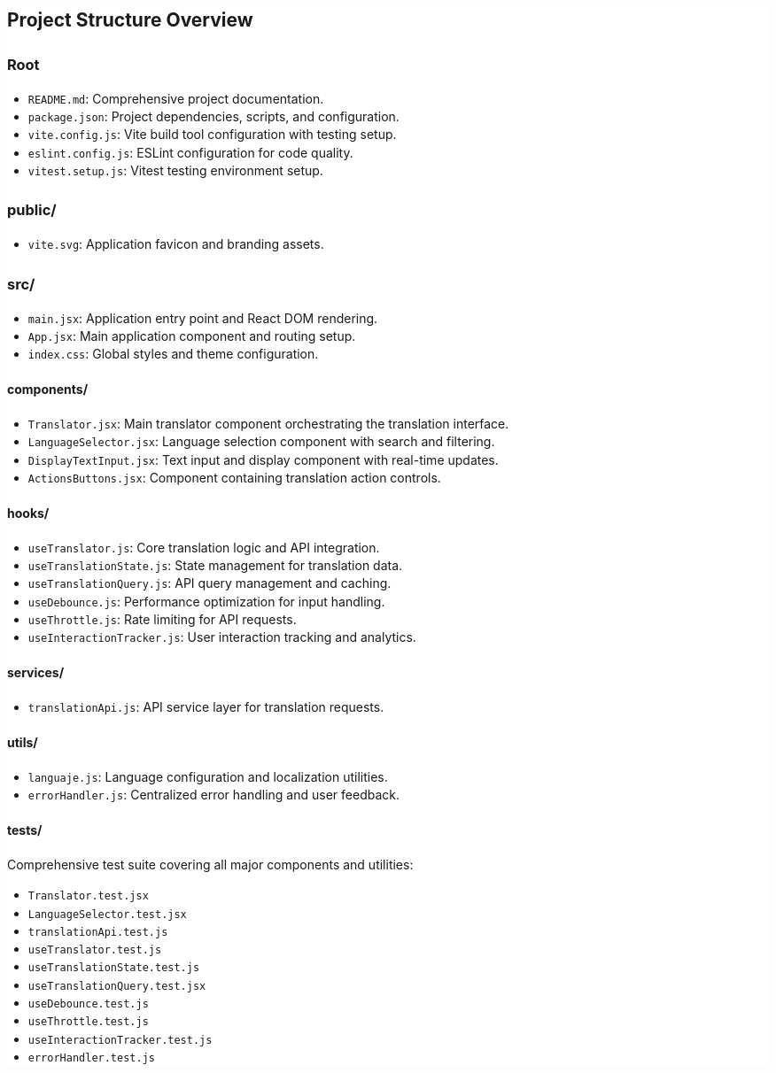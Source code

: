## Project Structure Overview

### Root
- `README.md`: Comprehensive project documentation.
- `package.json`: Project dependencies, scripts, and configuration.
- `vite.config.js`: Vite build tool configuration with testing setup.
- `eslint.config.js`: ESLint configuration for code quality.
- `vitest.setup.js`: Vitest testing environment setup.

### public/
- `vite.svg`: Application favicon and branding assets.

### src/
- `main.jsx`: Application entry point and React DOM rendering.
- `App.jsx`: Main application component and routing setup.
- `index.css`: Global styles and theme configuration.

#### components/
- `Translator.jsx`: Main translator component orchestrating the translation interface.
- `LanguageSelector.jsx`: Language selection component with search and filtering.
- `DisplayTextInput.jsx`: Text input and display component with real-time updates.
- `ActionsButtons.jsx`: Component containing translation action controls.

#### hooks/
- `useTranslator.js`: Core translation logic and API integration.
- `useTranslationState.js`: State management for translation data.
- `useTranslationQuery.js`: API query management and caching.
- `useDebounce.js`: Performance optimization for input handling.
- `useThrottle.js`: Rate limiting for API requests.
- `useInteractionTracker.js`: User interaction tracking and analytics.

#### services/
- `translationApi.js`: API service layer for translation requests.

#### utils/
- `languaje.js`: Language configuration and localization utilities.
- `errorHandler.js`: Centralized error handling and user feedback.

#### tests/
Comprehensive test suite covering all major components and utilities:
- `Translator.test.jsx`
- `LanguageSelector.test.jsx`
- `translationApi.test.js`
- `useTranslator.test.js`
- `useTranslationState.test.js`
- `useTranslationQuery.test.jsx`
- `useDebounce.test.js`
- `useThrottle.test.js`
- `useInteractionTracker.test.js`
- `errorHandler.test.js`
